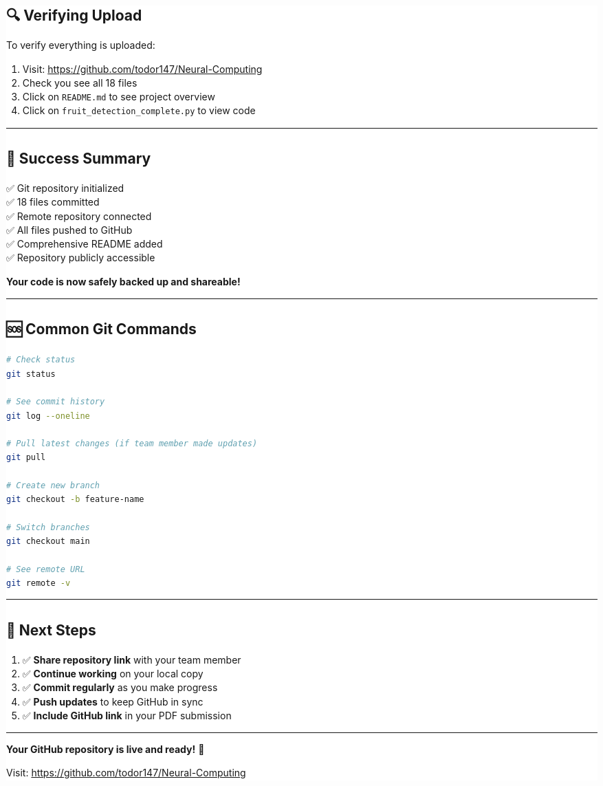 
## 🔍 Verifying Upload

To verify everything is uploaded:

1. Visit: https://github.com/todor147/Neural-Computing
2. Check you see all 18 files
3. Click on `README.md` to see project overview
4. Click on `fruit_detection_complete.py` to view code

---

## 🎉 Success Summary

✅ Git repository initialized  
✅ 18 files committed  
✅ Remote repository connected  
✅ All files pushed to GitHub  
✅ Comprehensive README added  
✅ Repository publicly accessible  

**Your code is now safely backed up and shareable!**

---

## 🆘 Common Git Commands

```bash
# Check status
git status

# See commit history
git log --oneline

# Pull latest changes (if team member made updates)
git pull

# Create new branch
git checkout -b feature-name

# Switch branches
git checkout main

# See remote URL
git remote -v
```

---

## 🚀 Next Steps

1. ✅ **Share repository link** with your team member
2. ✅ **Continue working** on your local copy
3. ✅ **Commit regularly** as you make progress
4. ✅ **Push updates** to keep GitHub in sync
5. ✅ **Include GitHub link** in your PDF submission

---

**Your GitHub repository is live and ready!** 🎉

Visit: https://github.com/todor147/Neural-Computing

